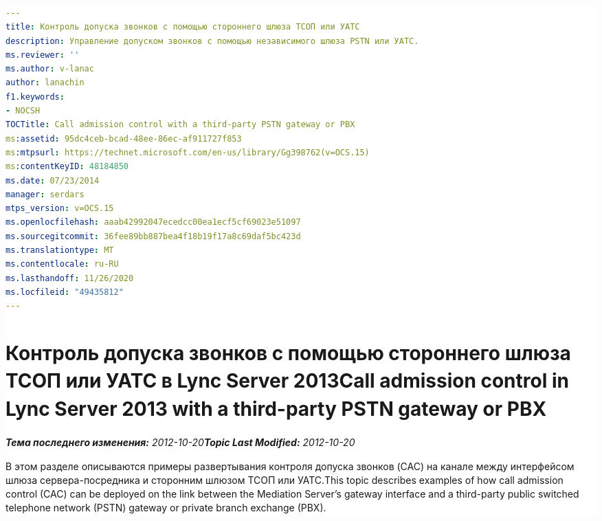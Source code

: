 ```yaml
---
title: Контроль допуска звонков с помощью стороннего шлюза ТСОП или УАТС
description: Управление допуском звонков с помощью независимого шлюза PSTN или УАТС.
ms.reviewer: ''
ms.author: v-lanac
author: lanachin
f1.keywords:
- NOCSH
TOCTitle: Call admission control with a third-party PSTN gateway or PBX
ms:assetid: 95dc4ceb-bcad-48ee-86ec-af911727f853
ms:mtpsurl: https://technet.microsoft.com/en-us/library/Gg398762(v=OCS.15)
ms:contentKeyID: 48184850
ms.date: 07/23/2014
manager: serdars
mtps_version: v=OCS.15
ms.openlocfilehash: aaab42992047ecedcc00ea1ecf5cf69023e51097
ms.sourcegitcommit: 36fee89bb887bea4f18b19f17a8c69daf5bc423d
ms.translationtype: MT
ms.contentlocale: ru-RU
ms.lasthandoff: 11/26/2020
ms.locfileid: "49435812"
---
```

# <a name="call-admission-control-in-lync-server-2013-with-a-third-party-pstn-gateway-or-pbx"></a><span data-ttu-id="6ed6d-103">Контроль допуска звонков с помощью стороннего шлюза ТСОП или УАТС в Lync Server 2013</span><span class="sxs-lookup"><span data-stu-id="6ed6d-103">Call admission control in Lync Server 2013 with a third-party PSTN gateway or PBX</span></span>

<div data-xmlns="http://www.w3.org/1999/xhtml">

<div class="topic" data-xmlns="http://www.w3.org/1999/xhtml" data-msxsl="urn:schemas-microsoft-com:xslt" data-cs="https://msdn.microsoft.com/">

<div data-asp="https://msdn2.microsoft.com/asp">



</div>

<div id="mainSection">

<div id="mainBody"><span data-ttu-id="6ed6d-104">

<span> </span></span><span class="sxs-lookup"><span data-stu-id="6ed6d-104">

<span> </span></span></span>

<span data-ttu-id="6ed6d-105">_**Тема последнего изменения:** 2012-10-20_</span><span class="sxs-lookup"><span data-stu-id="6ed6d-105">_**Topic Last Modified:** 2012-10-20_</span></span>

<span data-ttu-id="6ed6d-106">В этом разделе описываются примеры развертывания контроля допуска звонков (CAC) на канале между интерфейсом шлюза сервера-посредника и сторонним шлюзом ТСОП или УАТС.</span><span class="sxs-lookup"><span data-stu-id="6ed6d-106">This topic describes examples of how call admission control (CAC) can be deployed on the link between the Mediation Server’s gateway interface and a third-party public switched telephone network (PSTN) gateway or private branch exchange (PBX).</span></span>
